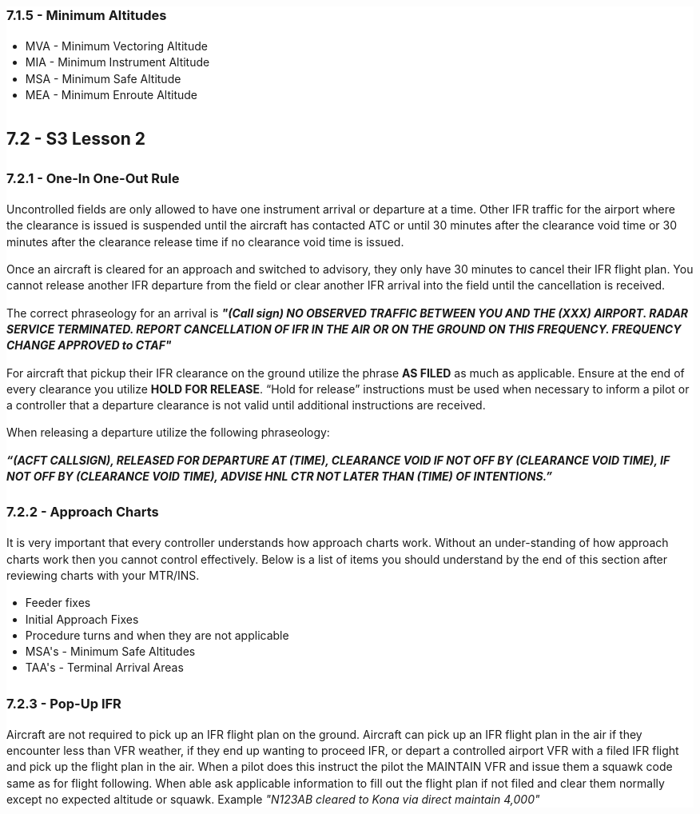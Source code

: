 ### 7.1.5 - Minimum Altitudes

- MVA - Minimum Vectoring Altitude
- MIA - Minimum Instrument Altitude
- MSA - Minimum Safe Altitude
- MEA - Minimum Enroute Altitude

## 7.2 - S3 Lesson 2

### 7.2.1 - One-In One-Out Rule

Uncontrolled fields are only allowed to have one instrument arrival or departure at a time. Other IFR traffic for the airport where the clearance is issued is suspended until the aircraft has contacted ATC or until 30 minutes after the clearance void time or 30 minutes after the clearance release time if no clearance void time is issued.

Once an aircraft is cleared for an approach and switched to advisory, they only have 30 minutes to cancel their IFR flight plan. You cannot release another IFR departure from the field or clear another IFR arrival into the field until the cancellation is received.

The correct phraseology for an arrival is ***"(Call sign) NO OBSERVED TRAFFIC BETWEEN YOU AND THE (XXX) AIRPORT. RADAR SERVICE TERMINATED. REPORT CANCELLATION OF IFR IN THE AIR OR ON THE GROUND ON THIS FREQUENCY. FREQUENCY CHANGE APPROVED to CTAF"***

For aircraft that pickup their IFR clearance on the ground utilize the phrase **AS FILED** as much as applicable. Ensure at the end of every clearance you utilize **HOLD FOR RELEASE**. “Hold for release” instructions must be used when necessary to inform a pilot or a controller that a departure clearance is not valid until additional instructions are received.

When releasing a departure utilize the following phraseology:

***“(ACFT CALLSIGN), RELEASED FOR DEPARTURE AT (TIME), CLEARANCE VOID IF NOT OFF BY (CLEARANCE VOID TIME), IF NOT OFF BY (CLEARANCE VOID TIME), ADVISE HNL CTR NOT LATER THAN (TIME) OF INTENTIONS.”***

### 7.2.2 - Approach Charts

It is very important that every controller understands how approach charts work. Without an under-standing of how approach charts work then you cannot control effectively. Below is a list of items you should understand by the end of this section after reviewing charts with your MTR/INS.

- Feeder fixes
- Initial Approach Fixes
- Procedure turns and when they are not applicable
- MSA's - Minimum Safe Altitudes
- TAA's - Terminal Arrival Areas

### 7.2.3 - Pop-Up IFR

Aircraft are not required to pick up an IFR flight plan on the ground. Aircraft can pick up an IFR flight plan in the air if they encounter less than VFR weather, if they end up wanting to proceed IFR, or depart a controlled airport VFR with a filed IFR flight and pick up the flight plan in the air. When a pilot does this instruct the pilot the MAINTAIN VFR and issue them a squawk code same as for flight following. When able ask applicable information to fill out the flight plan if not filed and clear them normally except no expected altitude or squawk. Example *"N123AB cleared to Kona via direct maintain 4,000"*
